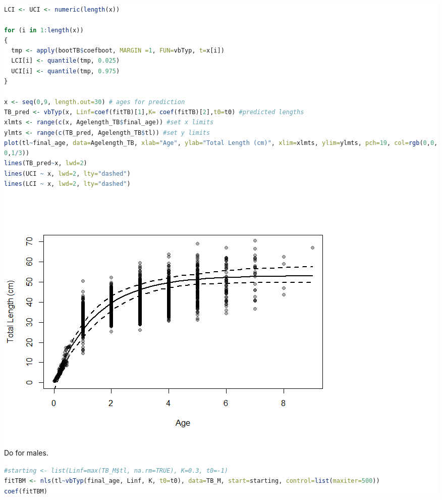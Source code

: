 ``` r
LCI <- UCI <- numeric(length(x))

for (i in 1:length(x))
{
  tmp <- apply(bootTB$coefboot, MARGIN =1, FUN=vbTyp, t=x[i])
  LCI[i] <- quantile(tmp, 0.025)
  UCI[i] <- quantile(tmp, 0.975)
}

x <- seq(0,9, length.out=30) # ages for prediction
TB_pred <- vbTyp(x, Linf=coef(fitTB)[1],K= coef(fitTB)[2],t0=t0) #predicted lengths
xlmts <- range(c(x, Agelength_TB$final_age)) #set x limits
ylmts <- range(c(TB_pred, Agelength_TB$tl)) #set y limits
plot(tl~final_age, data=Agelength_TB, xlab="Age", ylab="Total Length (cm)", xlim=xlmts, ylim=ylmts, pch=19, col=rgb(0,0,0,1/3))
lines(TB_pred~x, lwd=2)
lines(UCI ~ x, lwd=2, lty="dashed")
lines(LCI ~ x, lwd=2, lty="dashed")
```

![](Growth_curve_analysis_weighted_files/figure-markdown_github/unnamed-chunk-7-2.png)

Do for males.

``` r
#starting <- list(Linf=max(TB_M$tl, na.rm=TRUE), K=0.3, t0=-1)
fitTBM <- nls(tl~vbTyp(final_age, Linf, K, t0=t0), data=TB_M, start=starting, control=list(maxiter=500))
coef(fitTBM)
```
